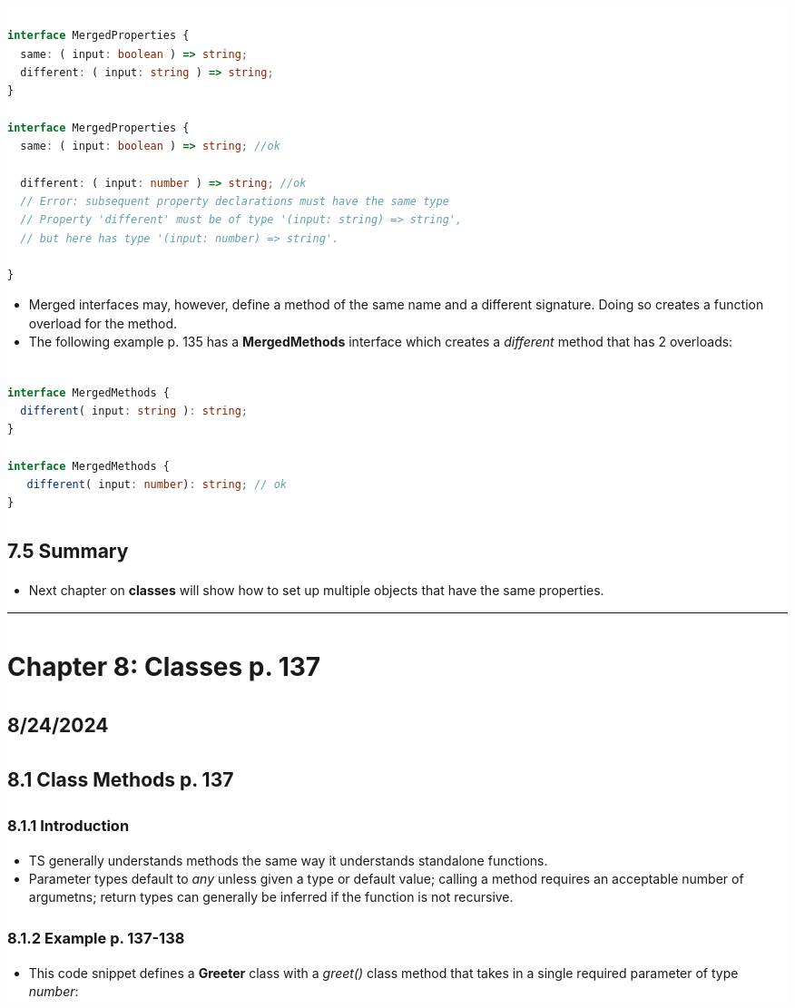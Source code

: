 ```typescript

interface MergedProperties {
  same: ( input: boolean ) => string;
  different: ( input: string ) => string;
}

interface MergedProperties {
  same: ( input: boolean ) => string; //ok
  
  different: ( input: number ) => string; //ok
  // Error: subsequent property declarations must have the same type
  // Property 'different' must be of type '(input: string) => string', 
  // but here has type '(input: number) => string'.

}
```
* Merged interfaces may, however, define a method of the same name and a different signature. Doing so creates a function overload for the method.
* The following example p. 135 has a **MergedMethods** interface which creates a *different* method that has 2 overloads:

```typescript

interface MergedMethods {
  different( input: string ): string;
}

interface MergedMethods {
   different( input: number): string; // ok
}
```
## 7.5 Summary
* Next chapter on **classes** will show how to set up multiple objects that have the same properties.

***

# Chapter 8: Classes p. 137
## 8/24/2024
## 8.1 Class Methods p. 137
### 8.1.1 Introduction
* TS generally understands methods the same way it understands standalone functions. 
* Parameter types default to *any* unless given a type or default value; calling a method requires an acceptable number of argumetns; return types can generally be inferred if the function is not recursive.

### 8.1.2 Example p. 137-138
* This code snippet defines a **Greeter** class with a *greet()* class method that takes in a single required parameter of type *number*:
